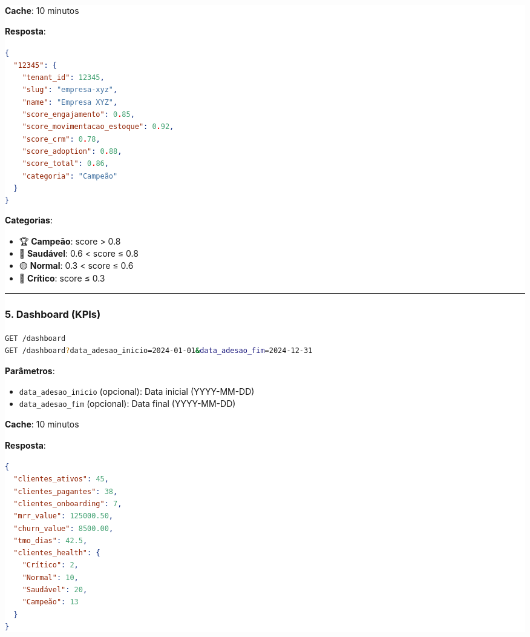 **Cache**: 10 minutos

**Resposta**:
```json
{
  "12345": {
    "tenant_id": 12345,
    "slug": "empresa-xyz",
    "name": "Empresa XYZ",
    "score_engajamento": 0.85,
    "score_movimentacao_estoque": 0.92,
    "score_crm": 0.78,
    "score_adoption": 0.88,
    "score_total": 0.86,
    "categoria": "Campeão"
  }
}
```

**Categorias**:
- 🏆 **Campeão**: score > 0.8
- 💚 **Saudável**: 0.6 < score ≤ 0.8
- 🟡 **Normal**: 0.3 < score ≤ 0.6
- 🔴 **Crítico**: score ≤ 0.3

---

### 5. Dashboard (KPIs)

```bash
GET /dashboard
GET /dashboard?data_adesao_inicio=2024-01-01&data_adesao_fim=2024-12-31
```

**Parâmetros**:
- `data_adesao_inicio` (opcional): Data inicial (YYYY-MM-DD)
- `data_adesao_fim` (opcional): Data final (YYYY-MM-DD)

**Cache**: 10 minutos

**Resposta**:
```json
{
  "clientes_ativos": 45,
  "clientes_pagantes": 38,
  "clientes_onboarding": 7,
  "mrr_value": 125000.50,
  "churn_value": 8500.00,
  "tmo_dias": 42.5,
  "clientes_health": {
    "Crítico": 2,
    "Normal": 10,
    "Saudável": 20,
    "Campeão": 13
  }
}
```
